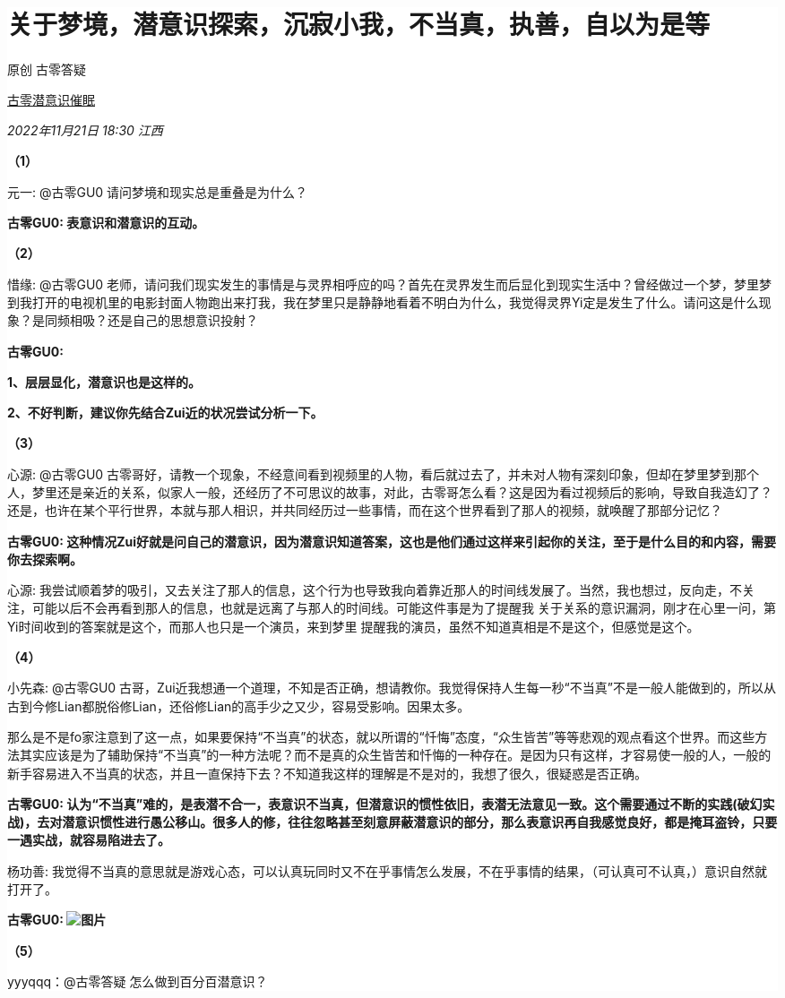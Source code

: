 # 关于梦境，潜意识探索，沉寂小我，不当真，执善，自以为是等

原创 古零答疑 

[古零潜意识催眠](javascript:void(0);)

 *2022年11月21日 18:30* *江西*



**（1）**

元一: @古零GU0 请问梦境和现实总是重叠是为什么？

**古零GU0: 表意识和潜意识的互动。**



**（2）**

惜缘: @古零GU0 老师，请问我们现实发生的事情是与灵界相呼应的吗？首先在灵界发生而后显化到现实生活中？曾经做过一个梦，梦里梦到我打开的电视机里的电影封面人物跑出来打我，我在梦里只是静静地看着不明白为什么，我觉得灵界Yi定是发生了什么。请问这是什么现象？是同频相吸？还是自己的思想意识投射？

**古零GU0:**

**1、层层显化，潜意识也是这样的。**

**2、不好判断，建议你先结合Zui近的状况尝试分析一下。**



**（3）**

心源: @古零GU0 古零哥好，请教一个现象，不经意间看到视频里的人物，看后就过去了，并未对人物有深刻印象，但却在梦里梦到那个人，梦里还是亲近的关系，似家人一般，还经历了不可思议的故事，对此，古零哥怎么看？这是因为看过视频后的影响，导致自我造幻了？还是，也许在某个平行世界，本就与那人相识，并共同经历过一些事情，而在这个世界看到了那人的视频，就唤醒了那部分记忆？

**古零GU0: 这种情况Zui好就是问自己的潜意识，因为潜意识知道答案，这也是他们通过这样来引起你的关注，至于是什么目的和内容，需要你去探索啊。**

心源: 我尝试顺着梦的吸引，又去关注了那人的信息，这个行为也导致我向着靠近那人的时间线发展了。当然，我也想过，反向走，不关注，可能以后不会再看到那人的信息，也就是远离了与那人的时间线。可能这件事是为了提醒我 关于关系的意识漏洞，刚才在心里一问，第Yi时间收到的答案就是这个，而那人也只是一个演员，来到梦里 提醒我的演员，虽然不知道真相是不是这个，但感觉是这个。



**（4）**

小先森: @古零GU0 古哥，Zui近我想通一个道理，不知是否正确，想请教你。我觉得保持人生每一秒“不当真”不是一般人能做到的，所以从古到今修Lian都脱俗修Lian，还俗修Lian的高手少之又少，容易受影响。因果太多。

那么是不是fo家注意到了这一点，如果要保持“不当真”的状态，就以所谓的“忏悔”态度，“众生皆苦”等等悲观的观点看这个世界。而这些方法其实应该是为了辅助保持“不当真”的一种方法呢？而不是真的众生皆苦和忏悔的一种存在。是因为只有这样，才容易使一般的人，一般的新手容易进入不当真的状态，并且一直保持下去？不知道我这样的理解是不是对的，我想了很久，很疑惑是否正确。

**古零GU0: 认为“不当真”难的，是表潜不合一，表意识不当真，但潜意识的惯性依旧，表潜无法意见一致。这个需要通过不断的实践(破幻实战)，去对潜意识惯性进行愚公移山。很多人的修，往往忽略甚至刻意屏蔽潜意识的部分，那么表意识再自我感觉良好，都是掩耳盗铃，只要一遇实战，就容易陷进去了。**

杨功善: 我觉得不当真的意思就是游戏心态，可以认真玩同时又不在乎事情怎么发展，不在乎事情的结果，（可认真可不认真，）意识自然就打开了。

**古零GU0: ![图片](https://res.wx.qq.com/t/wx_fed/we-emoji/res/v1.3.10/assets/Expression/Expression_80@2x.png?tp=webp&wxfrom=5&wx_lazy=1&wx_co=1)**



**（5）**

yyyqqq：@古零答疑 怎么做到百分百潜意识？
